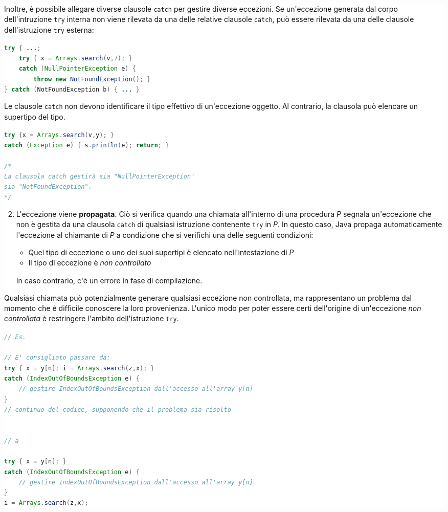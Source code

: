    Inoltre, è possibile allegare diverse clausole `catch` per gestire diverse eccezioni. Se un'eccezione generata dal corpo dell'intruzione `try` interna non viene rilevata da una delle relative clausole `catch`, può essere rilevata da una delle clausole dell'istruzione `try` esterna:
   
   ```java
   try { ...;
       try { x = Arrays.search(v,7); }
       catch (NullPointerException e) {
           throw new NotFoundException(); }
   } catch (NotFoundException b) { ... }
   ```
   
   Le clausole `catch` non devono identificare il tipo effettivo di un'eccezione oggetto. Al contrario, la clausola può elencare un supertipo del tipo.
   
   ```java
   try {x = Arrays.search(v,y); }
   catch (Exception e) { s.println(e); return; }
   
   /*
   La clausola catch gestirà sia "NullPointerException" 
   sia "NotFoundException".
   */
   ```

2. L'eccezione viene **propagata**. Ciò si verifica quando una chiamata all'interno di una procedura $P$ segnala un'eccezione che non è gestita da una clausola `catch` di qualsiasi istruzione contenente `try` in $P$. In questo caso, Java propaga automaticamente l'eccezione al chiamante di $P$ a condizione che si verifichi una delle seguenti condizioni:
   
   - Quel tipo di eccezione o uno dei suoi supertipi è elencato nell'intestazione di $P$
   - Il tipo di eccezione è *non controllato*
   
   In caso contrario, c'è un errore in fase di compilazione.

Qualsiasi chiamata può potenzialmente generare qualsiasi eccezione non controllata, ma rappresentano un problema dal momento che è difficile conoscere la loro provenienza. L'unico modo per poter essere certi dell'origine di un'eccezione *non controllata* è restringere l'ambito dell'istruzione `try`.

```java
// Es.

// E' consigliato passare da:
try { x = y[n]; i = Arrays.search(z,x); }
catch (IndexOutOfBoundsException e) {
    // gestire IndexOutOfBoundsException dall'accesso all'array y[n]
}
// continuo del codice, supponendo che il problema sia risolto


// a

try { x = y[n]; }
catch (IndexOutOfBoundsException e) {
    // gestire IndexOutOfBoundsException dall'accesso all'array y[n]
}
i = Arrays.search(z,x);
```
